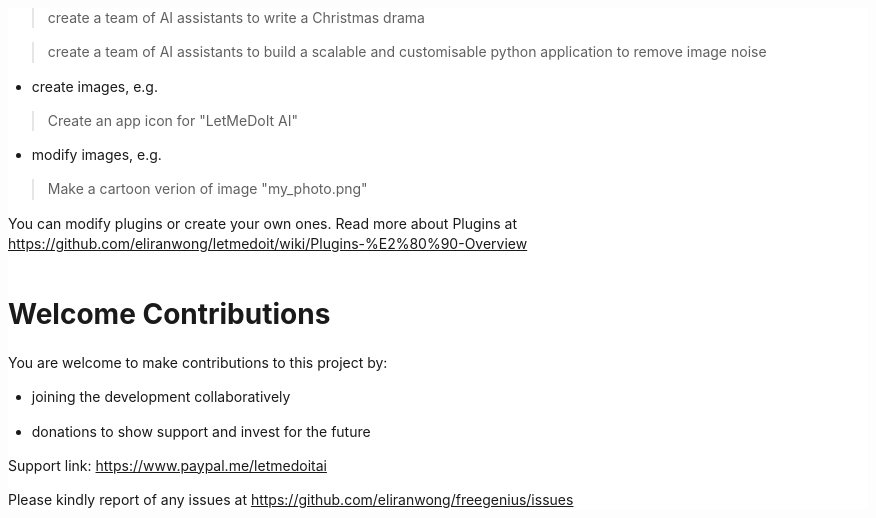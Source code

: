 > create a team of AI assistants to write a Christmas drama

> create a team of AI assistants to build a scalable and customisable python application to remove image noise

* create images, e.g.

> Create an app icon for "LetMeDoIt AI"

* modify images, e.g.

> Make a cartoon verion of image "my_photo.png"

You can modify plugins or create your own ones. Read more about Plugins at https://github.com/eliranwong/letmedoit/wiki/Plugins-%E2%80%90-Overview

# Welcome Contributions

You are welcome to make contributions to this project by:

* joining the development collaboratively

* donations to show support and invest for the future

Support link: https://www.paypal.me/letmedoitai

Please kindly report of any issues at https://github.com/eliranwong/freegenius/issues
